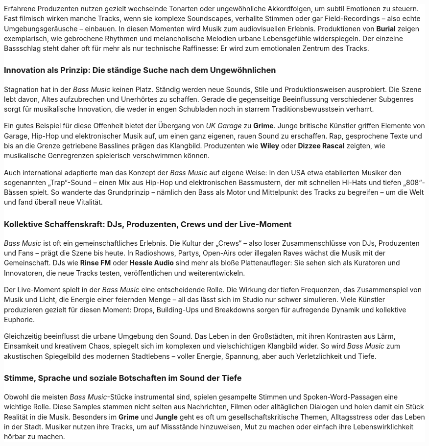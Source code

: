 Erfahrene Produzenten nutzen gezielt wechselnde Tonarten oder ungewöhnliche Akkordfolgen, um subtil
Emotionen zu steuern. Fast filmisch wirken manche Tracks, wenn sie komplexe Soundscapes, verhallte
Stimmen oder gar Field-Recordings – also echte Umgebungsgeräusche – einbauen. In diesen Momenten
wird Musik zum audiovisuellen Erlebnis. Produktionen von **Burial** zeigen exemplarisch, wie
gebrochene Rhythmen und melancholische Melodien urbane Lebensgefühle widerspiegeln. Der einzelne
Bassschlag steht daher oft für mehr als nur technische Raffinesse: Er wird zum emotionalen Zentrum
des Tracks.

### Innovation als Prinzip: Die ständige Suche nach dem Ungewöhnlichen

Stagnation hat in der _Bass Music_ keinen Platz. Ständig werden neue Sounds, Stile und
Produktionsweisen ausprobiert. Die Szene lebt davon, Altes aufzubrechen und Unerhörtes zu schaffen.
Gerade die gegenseitige Beeinflussung verschiedener Subgenres sorgt für musikalische Innovation, die
weder in engen Schubladen noch in starrem Traditionsbewusstsein verharrt.

Ein gutes Beispiel für diese Offenheit bietet der Übergang von _UK Garage_ zu **Grime**. Junge
britische Künstler griffen Elemente von Garage, Hip-Hop und elektronischer Musik auf, um einen ganz
eigenen, rauen Sound zu erschaffen. Rap, gesprochene Texte und bis an die Grenze getriebene
Basslines prägen das Klangbild. Produzenten wie **Wiley** oder **Dizzee Rascal** zeigten, wie
musikalische Genregrenzen spielerisch verschwimmen können.

Auch international adaptierte man das Konzept der _Bass Music_ auf eigene Weise: In den USA etwa
etablierten Musiker den sogenannten „Trap“-Sound – einen Mix aus Hip-Hop und elektronischen
Bassmustern, der mit schnellen Hi-Hats und tiefen „808“-Bässen spielt. So wanderte das Grundprinzip
– nämlich den Bass als Motor und Mittelpunkt des Tracks zu begreifen – um die Welt und fand überall
neue Vitalität.

### Kollektive Schaffenskraft: DJs, Produzenten, Crews und der Live-Moment

_Bass Music_ ist oft ein gemeinschaftliches Erlebnis. Die Kultur der „Crews“ – also loser
Zusammenschlüsse von DJs, Produzenten und Fans – prägt die Szene bis heute. In Radioshows, Partys,
Open-Airs oder illegalen Raves wächst die Musik mit der Gemeinschaft. DJs wie **Rinse FM** oder
**Hessle Audio** sind mehr als bloße Plattenaufleger: Sie sehen sich als Kuratoren und Innovatoren,
die neue Tracks testen, veröffentlichen und weiterentwickeln.

Der Live-Moment spielt in der _Bass Music_ eine entscheidende Rolle. Die Wirkung der tiefen
Frequenzen, das Zusammenspiel von Musik und Licht, die Energie einer feiernden Menge – all das lässt
sich im Studio nur schwer simulieren. Viele Künstler produzieren gezielt für diesen Moment: Drops,
Building-Ups und Breakdowns sorgen für aufregende Dynamik und kollektive Euphorie.

Gleichzeitig beeinflusst die urbane Umgebung den Sound. Das Leben in den Großstädten, mit ihren
Kontrasten aus Lärm, Einsamkeit und kreativem Chaos, spiegelt sich im komplexen und vielschichtigen
Klangbild wider. So wird _Bass Music_ zum akustischen Spiegelbild des modernen Stadtlebens – voller
Energie, Spannung, aber auch Verletzlichkeit und Tiefe.

### Stimme, Sprache und soziale Botschaften im Sound der Tiefe

Obwohl die meisten _Bass Music_-Stücke instrumental sind, spielen gesampelte Stimmen und
Spoken-Word-Passagen eine wichtige Rolle. Diese Samples stammen nicht selten aus Nachrichten, Filmen
oder alltäglichen Dialogen und holen damit ein Stück Realität in die Musik. Besonders im **Grime**
und **Jungle** geht es oft um gesellschaftskritische Themen, Alltagsstress oder das Leben in der
Stadt. Musiker nutzen ihre Tracks, um auf Missstände hinzuweisen, Mut zu machen oder einfach ihre
Lebenswirklichkeit hörbar zu machen.

